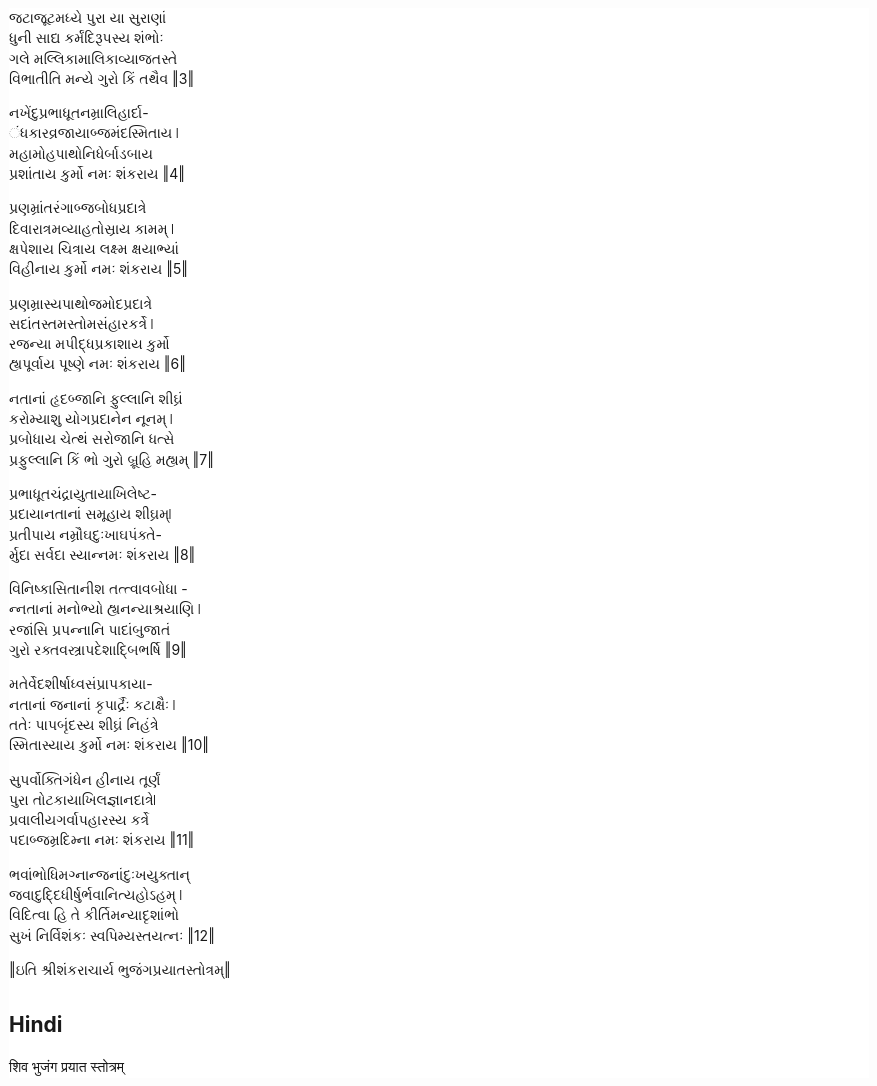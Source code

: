 જટાજૂટમધ્યે પુરા યા સુરાણાં  
ધુની સાદ્ય કર્મંદિરૂપસ્ય શંભોઃ  
ગલે મલ્લિકામાલિકાવ્યાજતસ્તે  
વિભાતીતિ મન્યે ગુરો કિં તથૈવ ‖3‖  

નખેંદુપ્રભાધૂતનમ્રાલિહાર્દા-  
ંધકારવ્રજાયાબ્જમંદસ્મિતાય ❘  
મહામોહપાથોનિધેર્બાડબાય  
પ્રશાંતાય કુર્મો નમઃ શંકરાય ‖4‖  

પ્રણમ્રાંતરંગાબ્જબોધપ્રદાત્રે  
દિવારાત્રમવ્યાહતોસ્રાય કામમ્ ❘  
ક્ષપેશાય ચિત્રાય લક્ષ્મ ક્ષયાભ્યાં  
વિહીનાય કુર્મો નમઃ શંકરાય ‖5‖  

પ્રણમ્રાસ્યપાથોજમોદપ્રદાત્રે  
સદાંતસ્તમસ્તોમસંહારકર્ત્રે ❘  
રજન્યા મપીદ્ધપ્રકાશાય કુર્મો  
હ્યપૂર્વાય પૂષ્ણે નમઃ શંકરાય ‖6‖  

નતાનાં હૃદબ્જાનિ ફુલ્લાનિ શીઘ્રં  
કરોમ્યાશુ યોગપ્રદાનેન નૂનમ્ ❘  
પ્રબોધાય ચેત્થં સરોજાનિ ધત્સે  
પ્રફુલ્લાનિ કિં ભો ગુરો બ્રૂહિ મહ્યમ્ ‖7‖  

પ્રભાધૂતચંદ્રાયુતાયાખિલેષ્ટ-  
પ્રદાયાનતાનાં સમૂહાય શીઘ્રમ્❘  
પ્રતીપાય નમ્રૌઘદુઃખાઘપંક્તે-  
ર્મુદા સર્વદા સ્યાન્નમઃ શંકરાય ‖8‖  

વિનિષ્કાસિતાનીશ તત્ત્વાવબોધા -  
ન્નતાનાં મનોભ્યો હ્યનન્યાશ્રયાણિ ❘  
રજાંસિ પ્રપન્નાનિ પાદાંબુજાતં  
ગુરો રક્તવસ્ત્રાપદેશાદ્બિભર્ષિ ‖9‖  

મતેર્વેદશીર્ષાધ્વસંપ્રાપકાયા-  
નતાનાં જનાનાં કૃપાર્દ્રૈઃ કટાક્ષૈઃ ❘  
તતેઃ પાપબૃંદસ્ય શીઘ્રં નિહંત્રે  
સ્મિતાસ્યાય કુર્મો નમઃ શંકરાય ‖10‖  

સુપર્વોક્તિગંધેન હીનાય તૂર્ણં  
પુરા તોટકાયાખિલજ્ઞાનદાત્રે❘  
પ્રવાલીયગર્વાપહારસ્ય કર્ત્રે  
પદાબ્જમ્રદિમ્ના નમઃ શંકરાય ‖11‖  

ભવાંભોધિમગ્નાન્જનાંદુઃખયુક્તાન્  
જવાદુદ્દિધીર્ષુર્ભવાનિત્યહોઽહમ્ ❘  
વિદિત્વા હિ તે કીર્તિમન્યાદૃશાંભો  
સુખં નિર્વિશંકઃ સ્વપિમ્યસ્તયત્નઃ ‖12‖  

‖ઇતિ શ્રીશંકરાચાર્ય ભુજંગપ્રયાતસ્તોત્રમ્‖  


## Hindi

शिव भुजंग प्रयात स्तोत्रम्  
